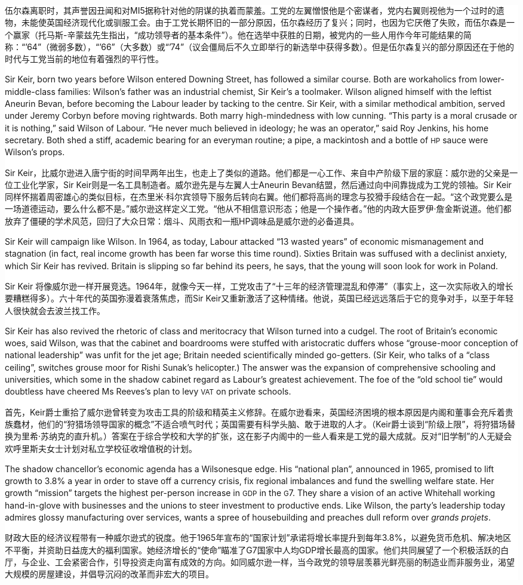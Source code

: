伍尔森离职时，其声誉因丑闻和对MI5据称针对他的阴谋的执着而蒙羞。工党的左翼憎恨他是个密谋者，党内右翼则视他为一个过时的遗物，未能使英国经济现代化或驯服工会。由于工党长期怀旧的一部分原因，伍尔森经历了复兴；同时，也因为它厌倦了失败，而伍尔森是一个赢家（托马斯-辛蒙兹先生指出，“成功领导者的基本条件”）。他在选举中获胜的日期，被党内的一些人用作今年可能结果的简称：“’64”（微弱多数），“’66”（大多数）或“’74”（议会僵局后不久立即举行的新选举中获得多数）。但是伍尔森复兴的部分原因还在于他的时代与工党当前的地位有着强烈的平行性。


<div><div><div id="econ-1"></div></div></div><p>Sir Keir, born two years before Wilson entered Downing Street, has followed a similar course. Both are workaholics from lower-middle-class families: Wilson’s father was an industrial chemist, Sir Keir’s a toolmaker. Wilson aligned himself with the leftist Aneurin Bevan, before becoming the Labour leader by tacking to the centre. Sir Keir, with a similar methodical ambition, served under Jeremy Corbyn before moving rightwards. Both marry high-mindedness with low cunning. “This party is a moral crusade or it is nothing,” said Wilson of Labour. “He never much believed in ideology; he was an operator,” said Roy Jenkins, his home secretary. Both shed a stiff, academic bearing for an everyman routine; a pipe, a mackintosh and a bottle of <small>HP</small> sauce were Wilson’s props.</p>

Sir Keir，比威尔逊进入唐宁街的时间早两年出生，也走上了类似的道路。他们都是一心工作、来自中产阶级下层的家庭：威尔逊的父亲是一位工业化学家，Sir Keir则是一名工具制造者。威尔逊先是与左翼人士Aneurin Bevan结盟，然后通过向中间靠拢成为工党的领袖。Sir Keir同样怀揣着周密雄心的类似目标，在杰里米·科尔宾领导下服务后转向右翼。他们都将高尚的理念与狡猾手段结合在一起。“这个政党要么是一场道德运动，要么什么都不是。”威尔逊这样定义工党。“他从不相信意识形态；他是一个操作者。”他的内政大臣罗伊·詹金斯说道。他们都放弃了僵硬的学术风范，回归了大众日常：烟斗、风雨衣和一瓶HP调味品是威尔逊的必备道具。




<p>Sir Keir will campaign like Wilson. In 1964, as today, Labour attacked “13 wasted years” of economic mismanagement and stagnation (in fact, real income growth has been far worse this time round). Sixties Britain was suffused with a declinist anxiety, which Sir Keir has revived. Britain is slipping so far behind its peers, he says, that the young will soon look for work in Poland. </p>

Sir Keir 将像威尔逊一样开展竞选。1964年，就像今天一样，工党攻击了“十三年的经济管理混乱和停滞”（事实上，这一次实际收入的增长要糟糕得多）。六十年代的英国弥漫着衰落焦虑，而Sir Keir又重新激活了这种情绪。他说，英国已经远远落后于它的竞争对手，以至于年轻人很快就会去波兰找工作。


<p>Sir Keir has also revived the rhetoric of class and meritocracy that Wilson turned into a cudgel. The root of Britain’s economic woes, said Wilson, was that the cabinet and boardrooms were stuffed with aristocratic duffers whose “grouse-moor conception of national leadership” was unfit for the jet age; Britain needed scientifically minded go-getters. (Sir Keir, who talks of a “class ceiling”, switches grouse moor for Rishi Sunak’s helicopter.) The answer was the expansion of comprehensive schooling and universities, which some in the shadow cabinet regard as Labour’s greatest achievement. The foe of the “old school tie” would doubtless have cheered Ms Reeves’s plan to levy <small>VAT</small> on private schools.</p>

首先，Keir爵士重拾了威尔逊曾转变为攻击工具的阶级和精英主义修辞。在威尔逊看来，英国经济困境的根本原因是内阁和董事会充斥着贵族蠢材，他们的“狩猎场领导国家的概念”不适合喷气时代；英国需要有科学头脑、敢于进取的人才。（Keir爵士谈到“阶级上限”，将狩猎场替换为里希·苏纳克的直升机。）答案在于综合学校和大学的扩张，这在影子内阁中的一些人看来是工党的最大成就。反对“旧学制”的人无疑会欢呼里斯夫女士计划对私立学校征收增值税的计划。


<div><div><div id="econ-2"></div></div></div><p>The shadow chancellor’s economic agenda has a Wilsonesque edge. His “national plan”, announced in 1965, promised to lift growth to 3.8% a year in order to stave off a currency crisis, fix regional imbalances and fund the swelling welfare state. Her growth “mission” targets the highest per-person increase in <small>GDP</small> in the <small>G</small>7. They share a vision of an active Whitehall working hand-in-glove with businesses and the unions to steer investment to productive ends. Like Wilson, the party’s leadership today admires glossy manufacturing over services, wants a spree of housebuilding and preaches dull reform over <i>grands projets</i>. </p>

财政大臣的经济议程带有一种威尔逊式的锐度。他于1965年宣布的“国家计划”承诺将增长率提升到每年3.8%，以避免货币危机、解决地区不平衡，并资助日益庞大的福利国家。她经济增长的“使命”瞄准了G7国家中人均GDP增长最高的国家。他们共同展望了一个积极活跃的白厅，与企业、工会紧密合作，引导投资走向富有成效的方向。如同威尔逊一样，当今政党的领导层羡慕光鲜亮丽的制造业而非服务业，渴望大规模的房屋建设，并倡导沉闷的改革而非宏大的项目。
